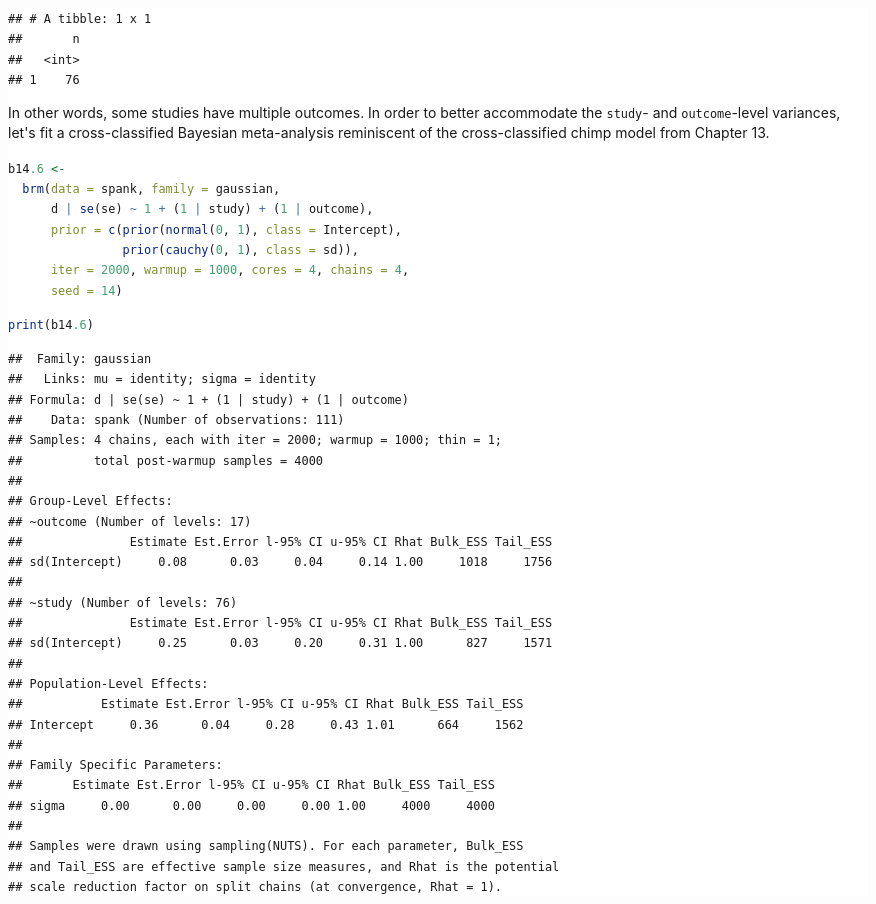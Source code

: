 ```
## # A tibble: 1 x 1
##       n
##   <int>
## 1    76
```

In other words, some studies have multiple outcomes. In order to better accommodate the `study`- and `outcome`-level variances, let's fit a cross-classified Bayesian meta-analysis reminiscent of the cross-classified chimp model from Chapter 13.


```r
b14.6 <- 
  brm(data = spank, family = gaussian,
      d | se(se) ~ 1 + (1 | study) + (1 | outcome),
      prior = c(prior(normal(0, 1), class = Intercept),
                prior(cauchy(0, 1), class = sd)),
      iter = 2000, warmup = 1000, cores = 4, chains = 4,
      seed = 14)
```


```r
print(b14.6)
```

```
##  Family: gaussian 
##   Links: mu = identity; sigma = identity 
## Formula: d | se(se) ~ 1 + (1 | study) + (1 | outcome) 
##    Data: spank (Number of observations: 111) 
## Samples: 4 chains, each with iter = 2000; warmup = 1000; thin = 1;
##          total post-warmup samples = 4000
## 
## Group-Level Effects: 
## ~outcome (Number of levels: 17) 
##               Estimate Est.Error l-95% CI u-95% CI Rhat Bulk_ESS Tail_ESS
## sd(Intercept)     0.08      0.03     0.04     0.14 1.00     1018     1756
## 
## ~study (Number of levels: 76) 
##               Estimate Est.Error l-95% CI u-95% CI Rhat Bulk_ESS Tail_ESS
## sd(Intercept)     0.25      0.03     0.20     0.31 1.00      827     1571
## 
## Population-Level Effects: 
##           Estimate Est.Error l-95% CI u-95% CI Rhat Bulk_ESS Tail_ESS
## Intercept     0.36      0.04     0.28     0.43 1.01      664     1562
## 
## Family Specific Parameters: 
##       Estimate Est.Error l-95% CI u-95% CI Rhat Bulk_ESS Tail_ESS
## sigma     0.00      0.00     0.00     0.00 1.00     4000     4000
## 
## Samples were drawn using sampling(NUTS). For each parameter, Bulk_ESS
## and Tail_ESS are effective sample size measures, and Rhat is the potential
## scale reduction factor on split chains (at convergence, Rhat = 1).
```
